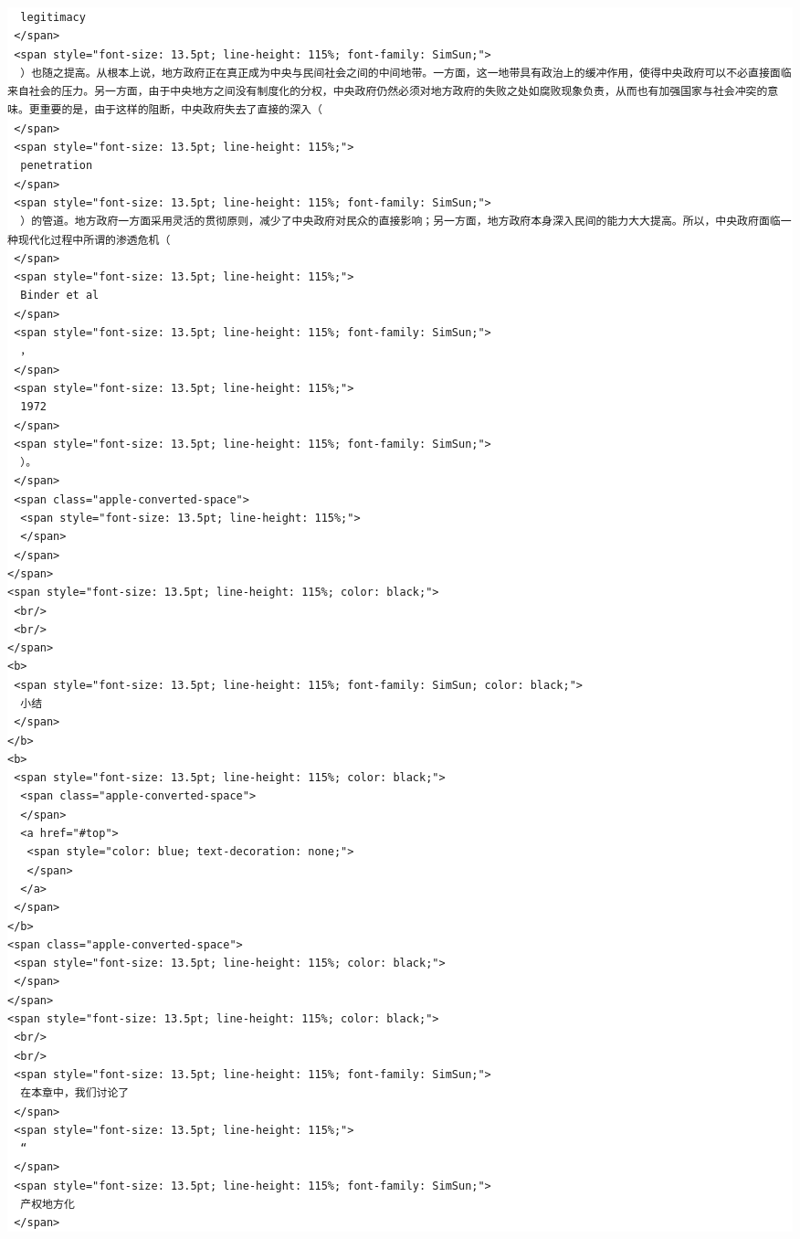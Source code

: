       legitimacy
     </span>
     <span style="font-size: 13.5pt; line-height: 115%; font-family: SimSun;">
      ）也随之提高。从根本上说，地方政府正在真正成为中央与民间社会之间的中间地带。一方面，这一地带具有政治上的缓冲作用，使得中央政府可以不必直接面临来自社会的压力。另一方面，由于中央地方之间没有制度化的分权，中央政府仍然必须对地方政府的失败之处如腐败现象负责，从而也有加强国家与社会冲突的意味。更重要的是，由于这样的阻断，中央政府失去了直接的深入（
     </span>
     <span style="font-size: 13.5pt; line-height: 115%;">
      penetration
     </span>
     <span style="font-size: 13.5pt; line-height: 115%; font-family: SimSun;">
      ）的管道。地方政府一方面采用灵活的贯彻原则，减少了中央政府对民众的直接影响；另一方面，地方政府本身深入民间的能力大大提高。所以，中央政府面临一种现代化过程中所谓的渗透危机（
     </span>
     <span style="font-size: 13.5pt; line-height: 115%;">
      Binder et al
     </span>
     <span style="font-size: 13.5pt; line-height: 115%; font-family: SimSun;">
      ，
     </span>
     <span style="font-size: 13.5pt; line-height: 115%;">
      1972
     </span>
     <span style="font-size: 13.5pt; line-height: 115%; font-family: SimSun;">
      ）。
     </span>
     <span class="apple-converted-space">
      <span style="font-size: 13.5pt; line-height: 115%;">
      </span>
     </span>
    </span>
    <span style="font-size: 13.5pt; line-height: 115%; color: black;">
     <br/>
     <br/>
    </span>
    <b>
     <span style="font-size: 13.5pt; line-height: 115%; font-family: SimSun; color: black;">
      小结
     </span>
    </b>
    <b>
     <span style="font-size: 13.5pt; line-height: 115%; color: black;">
      <span class="apple-converted-space">
      </span>
      <a href="#top">
       <span style="color: blue; text-decoration: none;">
       </span>
      </a>
     </span>
    </b>
    <span class="apple-converted-space">
     <span style="font-size: 13.5pt; line-height: 115%; color: black;">
     </span>
    </span>
    <span style="font-size: 13.5pt; line-height: 115%; color: black;">
     <br/>
     <br/>
     <span style="font-size: 13.5pt; line-height: 115%; font-family: SimSun;">
      在本章中，我们讨论了
     </span>
     <span style="font-size: 13.5pt; line-height: 115%;">
      “
     </span>
     <span style="font-size: 13.5pt; line-height: 115%; font-family: SimSun;">
      产权地方化
     </span>